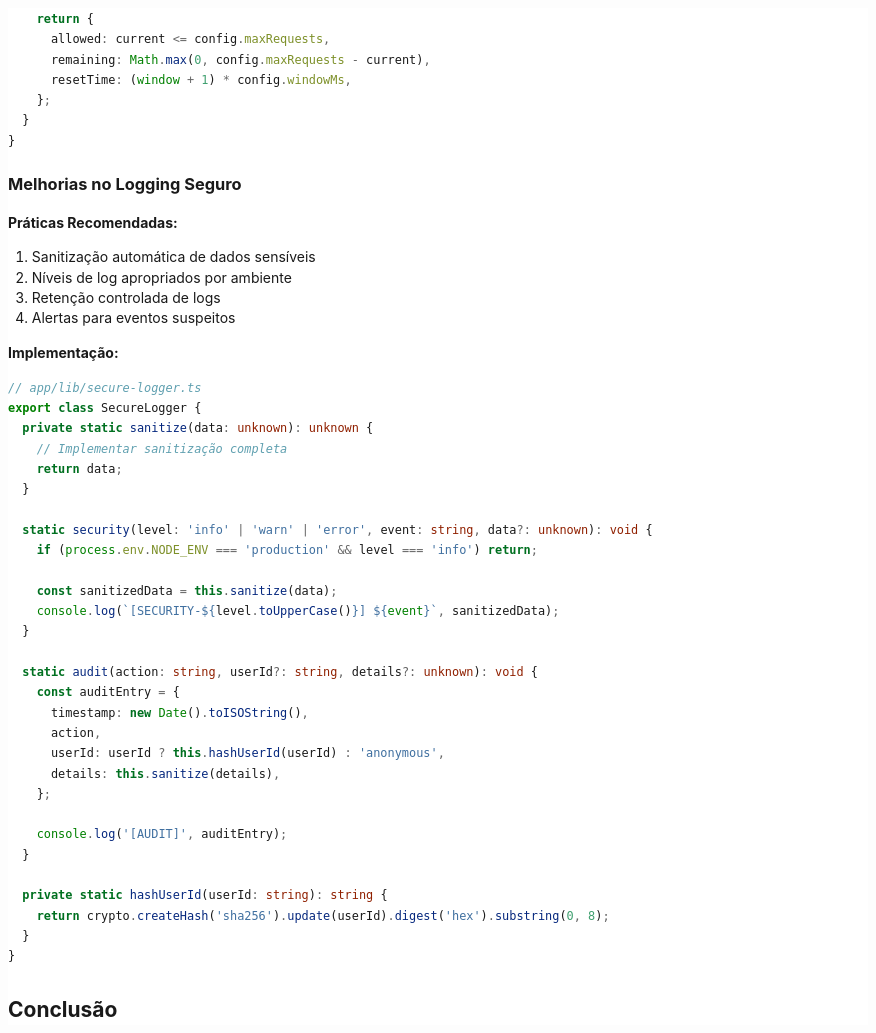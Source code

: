 ```typescript
    return {
      allowed: current <= config.maxRequests,
      remaining: Math.max(0, config.maxRequests - current),
      resetTime: (window + 1) * config.windowMs,
    };
  }
}
```

### Melhorias no Logging Seguro

**Práticas Recomendadas:**

1. Sanitização automática de dados sensíveis
2. Níveis de log apropriados por ambiente
3. Retenção controlada de logs
4. Alertas para eventos suspeitos

**Implementação:**

```typescript
// app/lib/secure-logger.ts
export class SecureLogger {
  private static sanitize(data: unknown): unknown {
    // Implementar sanitização completa
    return data;
  }
  
  static security(level: 'info' | 'warn' | 'error', event: string, data?: unknown): void {
    if (process.env.NODE_ENV === 'production' && level === 'info') return;
    
    const sanitizedData = this.sanitize(data);
    console.log(`[SECURITY-${level.toUpperCase()}] ${event}`, sanitizedData);
  }
  
  static audit(action: string, userId?: string, details?: unknown): void {
    const auditEntry = {
      timestamp: new Date().toISOString(),
      action,
      userId: userId ? this.hashUserId(userId) : 'anonymous',
      details: this.sanitize(details),
    };
    
    console.log('[AUDIT]', auditEntry);
  }
  
  private static hashUserId(userId: string): string {
    return crypto.createHash('sha256').update(userId).digest('hex').substring(0, 8);
  }
}
```

## Conclusão
